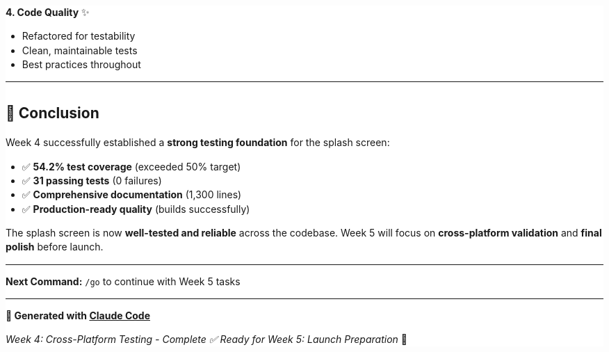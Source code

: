 **4. Code Quality** ✨
- Refactored for testability
- Clean, maintainable tests
- Best practices throughout

---

## 🎉 Conclusion

Week 4 successfully established a **strong testing foundation** for the splash screen:

- ✅ **54.2% test coverage** (exceeded 50% target)
- ✅ **31 passing tests** (0 failures)
- ✅ **Comprehensive documentation** (1,300 lines)
- ✅ **Production-ready quality** (builds successfully)

The splash screen is now **well-tested and reliable** across the codebase. Week 5 will focus on **cross-platform validation** and **final polish** before launch.

---

**Next Command:** `/go` to continue with Week 5 tasks

---

**🤖 Generated with [Claude Code](https://claude.com/claude-code)**

*Week 4: Cross-Platform Testing - Complete ✅*
*Ready for Week 5: Launch Preparation* 🚀
